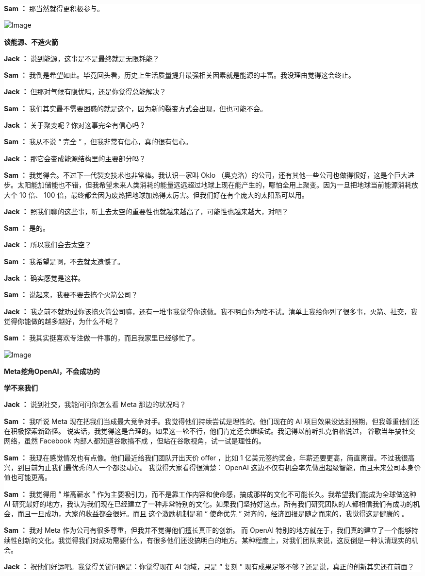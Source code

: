 **Sam** **：** 那当然就得更积极参与。

![Image](https://mp.weixin.qq.com/s/www.w3.org/2000/svg'%20xmlns:xlink='http://www.w3.org/1999/xlink'%3E%3Ctitle%3E%3C/title%3E%3Cg%20stroke='none'%20stroke-width='1'%20fill='none'%20fill-rule='evenodd'%20fill-opacity='0'%3E%3Cg%20transform='translate(-249.000000,%20-126.000000)'%20fill='%23FFFFFF'%3E%3Crect%20x='249'%20y='126'%20width='1'%20height='1'%3E%3C/rect%3E%3C/g%3E%3C/g%3E%3C/svg%3E)

**谈能源、不造火箭**

**Jack** **：** 说到能源，这事是不是最终就是无限耗能？

**Sam** **：** 我倒是希望如此。毕竟回头看，历史上生活质量提升最强相关因素就是能源的丰富。我没理由觉得这会终止。

**Jack** **：** 但那对气候有隐忧吗，还是你觉得总能解决？

**Sam** **：** 我们其实最不需要困惑的就是这个，因为新的裂变方式会出现，但也可能不会。

**Jack** **：** 关于聚变呢？你对这事完全有信心吗？

**Sam** **：** 我从不说 “ 完全 ” ，但我非常有信心，真的很有信心。

**Jack** **：** 那它会变成能源结构里的主要部分吗？

**Sam** **：** 我觉得会。不过下一代裂变技术也非常棒。我认识一家叫 Oklo （奥克洛）的公司，还有其他一些公司也做得很好，这是个巨大进步。太阳能加储能也不错，但我希望未来人类消耗的能量远远超过地球上现在能产生的，哪怕全用上聚变。因为一旦把地球当前能源消耗放大个 10 倍、 100 倍，最终都会因为废热把地球加热得太厉害。但我们好在有个庞大的太阳系可以用。

**Jack** **：** 照我们聊的这些事，听上去太空的重要性也就越来越高了，可能性也越来越大，对吧？

**Sam** **：** 是的。

**Jack** **：** 所以我们会去太空？

**Sam** **：** 我希望是啊，不去就太遗憾了。

**Jack** **：** 确实感觉是这样。

**Sam** **：** 说起来，我要不要去搞个火箭公司？

**Jack** **：** 我之前不就劝过你该搞火箭公司嘛，还有一堆事我觉得你该做。我不明白你为啥不试。清单上我给你列了很多事，火箭、社交，我觉得你能做的越多越好，为什么不呢？

**Sam** **：** 我其实挺喜欢专注做一件事的，而且我家里已经够忙了。

![Image](https://mp.weixin.qq.com/s/www.w3.org/2000/svg'%20xmlns:xlink='http://www.w3.org/1999/xlink'%3E%3Ctitle%3E%3C/title%3E%3Cg%20stroke='none'%20stroke-width='1'%20fill='none'%20fill-rule='evenodd'%20fill-opacity='0'%3E%3Cg%20transform='translate(-249.000000,%20-126.000000)'%20fill='%23FFFFFF'%3E%3Crect%20x='249'%20y='126'%20width='1'%20height='1'%3E%3C/rect%3E%3C/g%3E%3C/g%3E%3C/svg%3E)

**Meta挖角OpenAI，不会成功的**

**学不来我们**

**Jack** **：** 说到社交，我能问问你怎么看 Meta 那边的状况吗？

**Sam** **：** 我听说 Meta 现在把我们当成最大竞争对手。我觉得他们持续尝试是理性的。他们现在的 AI 项目效果没达到预期，但我尊重他们还在积极探索新路径。 说实话，我觉得这是合理的。如果这一轮不行，他们肯定还会继续试。我记得以前听扎克伯格说过， 谷歌当年搞社交网络，虽然 Facebook 内部人都知道谷歌搞不成 ，但站在谷歌视角，试一试是理性的。

**Sam** **：** 我现在感觉情况也有点像。他们最近给我们团队开出天价 offer ，比如 1 亿美元签约奖金，年薪还要更高，简直离谱。不过我很高兴，到目前为止我们最优秀的人一个都没动心。 我觉得大家看得很清楚： OpenAI 这边不仅有机会率先做出超级智能，而且未来公司本身价值也可能更高。

**Sam** **：** 我觉得用 “ 堆高薪水 ” 作为主要吸引力，而不是靠工作内容和使命感，搞成那样的文化不可能长久。我希望我们能成为全球做这种 AI 研究最好的地方，我认为我们现在已经建立了一种非常特别的文化。如果我们坚持好这点，所有我们研究团队的人都相信我们有成功的机会，而且一旦成功，大家的收益都会很好。而且 这个激励机制是和 “ 使命优先 ” 对齐的，经济回报是随之而来的，我觉得这是健康的 。

**Sam** **：** 我对 Meta 作为公司有很多尊重，但我并不觉得他们擅长真正的创新。 而 OpenAI 特别的地方就在于，我们真的建立了一个能够持续性创新的文化。我觉得我们对成功需要什么，有很多他们还没搞明白的地方。某种程度上，对我们团队来说，这反倒是一种认清现实的机会。

**Jack** **：** 祝他们好运吧。我觉得关键问题是：你觉得现在 AI 领域，只是 “ 复刻 ” 现有成果足够不够？还是说，真正的创新其实还在前面？
